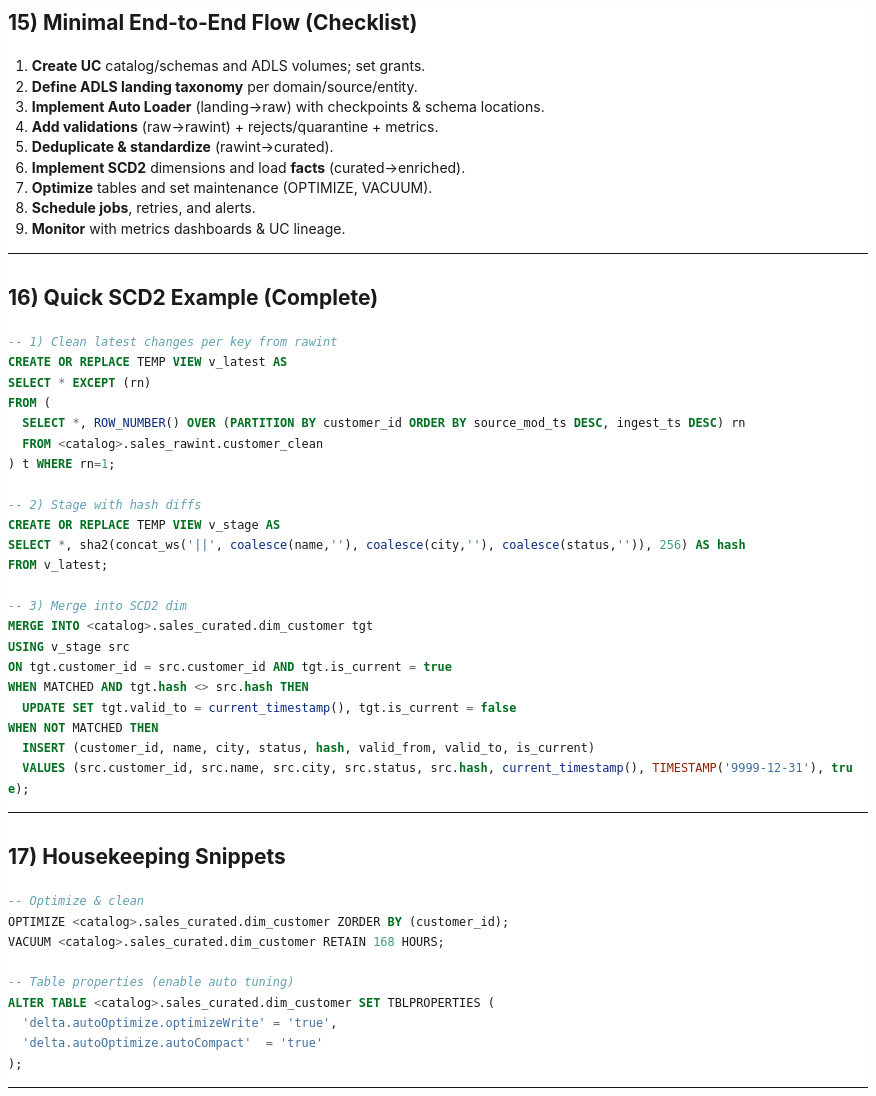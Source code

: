 
## 15) Minimal End‑to‑End Flow (Checklist)

1. **Create UC** catalog/schemas and ADLS volumes; set grants.
2. **Define ADLS landing taxonomy** per domain/source/entity.
3. **Implement Auto Loader** (landing→raw) with checkpoints & schema locations.
4. **Add validations** (raw→rawint) + rejects/quarantine + metrics.
5. **Deduplicate & standardize** (rawint→curated).
6. **Implement SCD2** dimensions and load **facts** (curated→enriched).
7. **Optimize** tables and set maintenance (OPTIMIZE, VACUUM).
8. **Schedule jobs**, retries, and alerts.
9. **Monitor** with metrics dashboards & UC lineage.

---

## 16) Quick SCD2 Example (Complete)

```sql
-- 1) Clean latest changes per key from rawint
CREATE OR REPLACE TEMP VIEW v_latest AS
SELECT * EXCEPT (rn)
FROM (
  SELECT *, ROW_NUMBER() OVER (PARTITION BY customer_id ORDER BY source_mod_ts DESC, ingest_ts DESC) rn
  FROM <catalog>.sales_rawint.customer_clean
) t WHERE rn=1;

-- 2) Stage with hash diffs
CREATE OR REPLACE TEMP VIEW v_stage AS
SELECT *, sha2(concat_ws('||', coalesce(name,''), coalesce(city,''), coalesce(status,'')), 256) AS hash
FROM v_latest;

-- 3) Merge into SCD2 dim
MERGE INTO <catalog>.sales_curated.dim_customer tgt
USING v_stage src
ON tgt.customer_id = src.customer_id AND tgt.is_current = true
WHEN MATCHED AND tgt.hash <> src.hash THEN
  UPDATE SET tgt.valid_to = current_timestamp(), tgt.is_current = false
WHEN NOT MATCHED THEN
  INSERT (customer_id, name, city, status, hash, valid_from, valid_to, is_current)
  VALUES (src.customer_id, src.name, src.city, src.status, src.hash, current_timestamp(), TIMESTAMP('9999-12-31'), true);
```

---

## 17) Housekeeping Snippets

```sql
-- Optimize & clean
OPTIMIZE <catalog>.sales_curated.dim_customer ZORDER BY (customer_id);
VACUUM <catalog>.sales_curated.dim_customer RETAIN 168 HOURS;

-- Table properties (enable auto tuning)
ALTER TABLE <catalog>.sales_curated.dim_customer SET TBLPROPERTIES (
  'delta.autoOptimize.optimizeWrite' = 'true',
  'delta.autoOptimize.autoCompact'  = 'true'
);
```

---